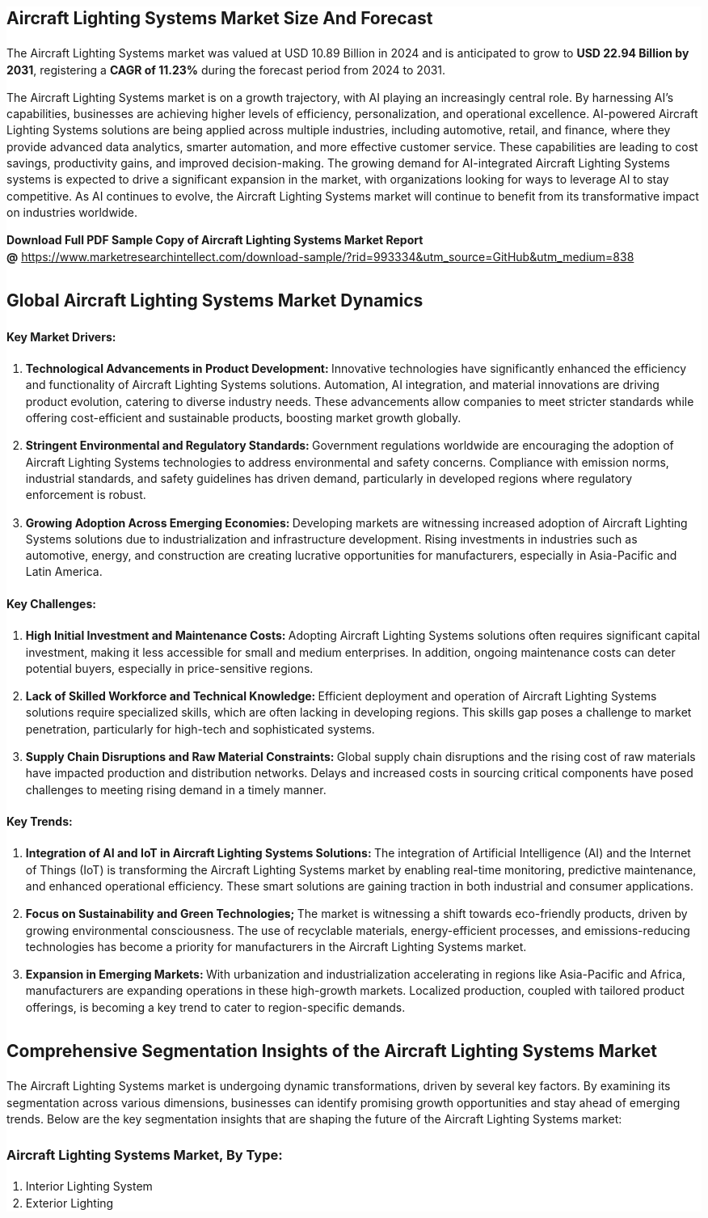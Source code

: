<h2>Aircraft Lighting Systems Market Size And Forecast</h2><p>The Aircraft Lighting Systems market was valued at USD 10.89 Billion in 2024 and is anticipated to grow to <strong>USD 22.94 Billion by 2031</strong>, registering a <strong>CAGR of 11.23%</strong> during the forecast period from 2024 to 2031.</p><p>The Aircraft Lighting Systems market is on a growth trajectory, with AI playing an increasingly central role. By harnessing AI’s capabilities, businesses are achieving higher levels of efficiency, personalization, and operational excellence. AI-powered Aircraft Lighting Systems solutions are being applied across multiple industries, including automotive, retail, and finance, where they provide advanced data analytics, smarter automation, and more effective customer service. These capabilities are leading to cost savings, productivity gains, and improved decision-making. The growing demand for AI-integrated Aircraft Lighting Systems systems is expected to drive a significant expansion in the market, with organizations looking for ways to leverage AI to stay competitive. As AI continues to evolve, the Aircraft Lighting Systems market will continue to benefit from its transformative impact on industries worldwide.</p><p><strong>Download Full PDF Sample Copy of Aircraft Lighting Systems Market Report @</strong>&nbsp;<a href="https://www.marketresearchintellect.com/download-sample/?rid=993334&amp;utm_source=GitHub&amp;utm_medium=838">https://www.marketresearchintellect.com/download-sample/?rid=993334&amp;utm_source=GitHub&amp;utm_medium=838</a></p><h2>Global Aircraft Lighting Systems Market Dynamics</h2><h4><strong>Key Market Drivers:</strong></h4><ol><li><p><strong>Technological Advancements in Product Development:&nbsp;</strong>Innovative technologies have significantly enhanced the efficiency and functionality of Aircraft Lighting Systems solutions. Automation, AI integration, and material innovations are driving product evolution, catering to diverse industry needs. These advancements allow companies to meet stricter standards while offering cost-efficient and sustainable products, boosting market growth globally.</p></li><li><p><strong>Stringent Environmental and Regulatory Standards:&nbsp;</strong>Government regulations worldwide are encouraging the adoption of Aircraft Lighting Systems technologies to address environmental and safety concerns. Compliance with emission norms, industrial standards, and safety guidelines has driven demand, particularly in developed regions where regulatory enforcement is robust.</p></li><li><p><strong>Growing Adoption Across Emerging Economies:&nbsp;</strong>Developing markets are witnessing increased adoption of Aircraft Lighting Systems solutions due to industrialization and infrastructure development. Rising investments in industries such as automotive, energy, and construction are creating lucrative opportunities for manufacturers, especially in Asia-Pacific and Latin America.</p></li></ol><h4><strong>Key Challenges:</strong></h4><ol><li><p><strong>High Initial Investment and Maintenance Costs:&nbsp;</strong>Adopting Aircraft Lighting Systems solutions often requires significant capital investment, making it less accessible for small and medium enterprises. In addition, ongoing maintenance costs can deter potential buyers, especially in price-sensitive regions.</p></li><li><p><strong>Lack of Skilled Workforce and Technical Knowledge:&nbsp;</strong>Efficient deployment and operation of Aircraft Lighting Systems solutions require specialized skills, which are often lacking in developing regions. This skills gap poses a challenge to market penetration, particularly for high-tech and sophisticated systems.</p></li><li><p><strong>Supply Chain Disruptions and Raw Material Constraints:&nbsp;</strong>Global supply chain disruptions and the rising cost of raw materials have impacted production and distribution networks. Delays and increased costs in sourcing critical components have posed challenges to meeting rising demand in a timely manner.</p></li></ol><h4><strong>Key Trends:</strong></h4><ol><li><p><strong>Integration of AI and IoT in Aircraft Lighting Systems Solutions:&nbsp;</strong>The integration of Artificial Intelligence (AI) and the Internet of Things (IoT) is transforming the Aircraft Lighting Systems market by enabling real-time monitoring, predictive maintenance, and enhanced operational efficiency. These smart solutions are gaining traction in both industrial and consumer applications.</p></li><li><p><strong>Focus on Sustainability and Green Technologies;&nbsp;</strong>The market is witnessing a shift towards eco-friendly products, driven by growing environmental consciousness. The use of recyclable materials, energy-efficient processes, and emissions-reducing technologies has become a priority for manufacturers in the Aircraft Lighting Systems market.</p></li><li><p><strong>Expansion in Emerging Markets:&nbsp;</strong>With urbanization and industrialization accelerating in regions like Asia-Pacific and Africa, manufacturers are expanding operations in these high-growth markets. Localized production, coupled with tailored product offerings, is becoming a key trend to cater to region-specific demands.</p></li></ol><div class="article-main__content" data-test-id="publishing-text-block"><h2>Comprehensive Segmentation Insights of the Aircraft Lighting Systems Market</h2><p>The Aircraft Lighting Systems market is undergoing dynamic transformations, driven by several key factors. By examining its segmentation across various dimensions, businesses can identify promising growth opportunities and stay ahead of emerging trends. Below are the key segmentation insights that are shaping the future of the Aircraft Lighting Systems market:</p><h3><strong>Aircraft Lighting Systems Market, By Type:<br /></strong></h3><ol><li>Interior Lighting System<li> Exterior Lighting
